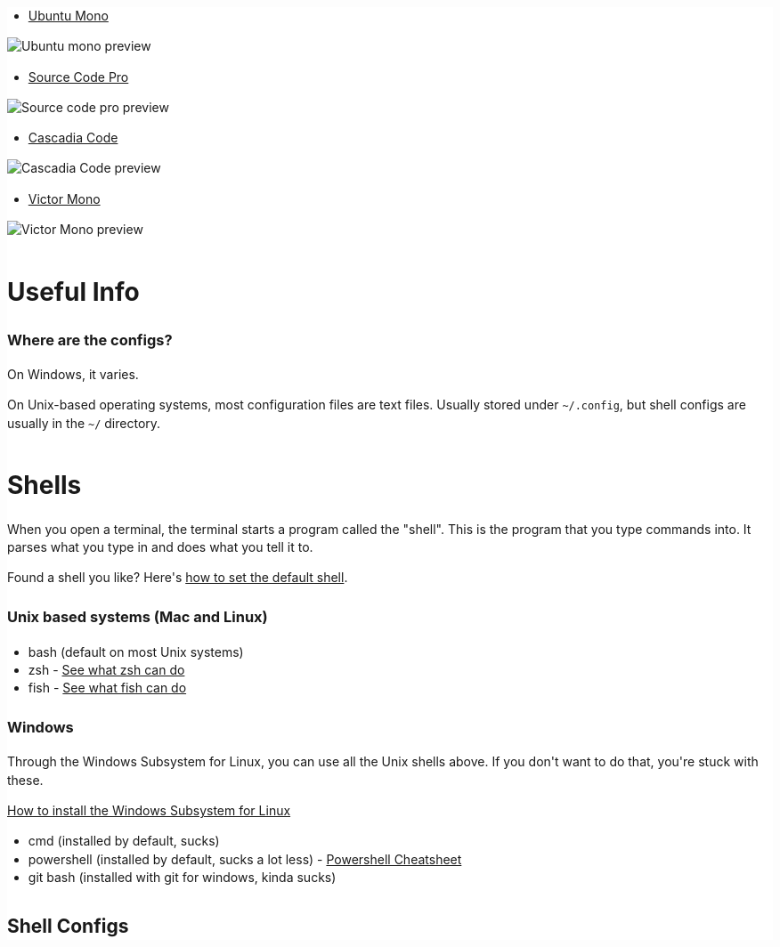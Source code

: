 -   [Ubuntu Mono](https://design.ubuntu.com/font/)

![Ubuntu mono preview](pimp-my-terminal/font-preview-ubuntu-mono.png)

-   [Source Code Pro](https://github.com/adobe-fonts/source-code-pro)

![Source code pro preview](pimp-my-terminal/font-preview-source-code-pro.png)

-   [Cascadia Code](https://github.com/Microsoft/Cascadia-Code)

![Cascadia Code preview](pimp-my-terminal/font-preview-cascadia-code.png)

-   [Victor Mono](https://rubjo.github.io/victor-mono/)

![Victor Mono preview](pimp-my-terminal/font-preview-victor-mono.png)

# Useful Info

### Where are the configs?

On Windows, it varies.

On Unix-based operating systems, most configuration files are
text files. Usually stored under `~/.config`, but shell configs
are usually in the `~/` directory.

# Shells

When you open a terminal, the terminal starts a program called
the "shell". This is the program that you type commands into.
It parses what you type in and does what you tell it to.

Found a shell you like? Here's [how to set the default shell](/tutorial/set-default-shell).

### Unix based systems (Mac and Linux)

-   bash (default on most Unix systems)
-   zsh - [See what zsh can do](https://code.joejag.com/2014/why-zsh.html)
-   fish - [See what fish can do](https://fishshell.com)

### Windows

Through the Windows Subsystem for Linux, you can use all the Unix shells above. If you don't want to do that, you're stuck with these.

[How to install the Windows Subsystem for Linux](/tutorial/install-wsl)

-   cmd (installed by default, sucks)
-   powershell (installed by default, sucks a lot less) - [Powershell Cheatsheet](/powershell-cheatsheet)
-   git bash (installed with git for windows, kinda sucks)

## Shell Configs
